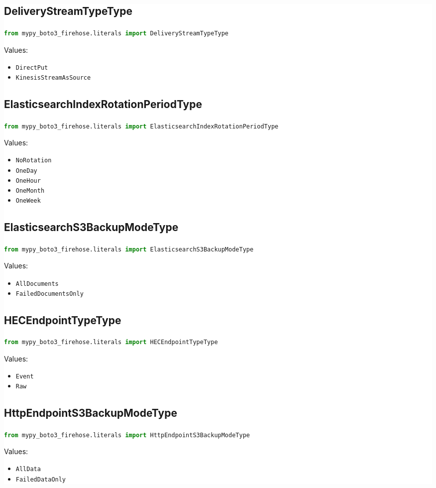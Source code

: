 ## DeliveryStreamTypeType

```python
from mypy_boto3_firehose.literals import DeliveryStreamTypeType
```

Values:

- `DirectPut`
- `KinesisStreamAsSource`

## ElasticsearchIndexRotationPeriodType

```python
from mypy_boto3_firehose.literals import ElasticsearchIndexRotationPeriodType
```

Values:

- `NoRotation`
- `OneDay`
- `OneHour`
- `OneMonth`
- `OneWeek`

## ElasticsearchS3BackupModeType

```python
from mypy_boto3_firehose.literals import ElasticsearchS3BackupModeType
```

Values:

- `AllDocuments`
- `FailedDocumentsOnly`

## HECEndpointTypeType

```python
from mypy_boto3_firehose.literals import HECEndpointTypeType
```

Values:

- `Event`
- `Raw`

## HttpEndpointS3BackupModeType

```python
from mypy_boto3_firehose.literals import HttpEndpointS3BackupModeType
```

Values:

- `AllData`
- `FailedDataOnly`
